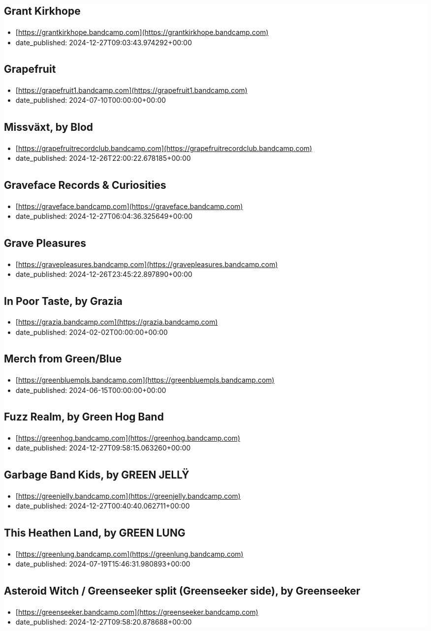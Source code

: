  ## Grant Kirkhope
 - [https://grantkirkhope.bandcamp.com](https://grantkirkhope.bandcamp.com)
 - date_published: 2024-12-27T09:03:43.974292+00:00

 ## Grapefruit
 - [https://grapefruit1.bandcamp.com](https://grapefruit1.bandcamp.com)
 - date_published: 2024-07-10T00:00:00+00:00

 ## Missväxt, by Blod
 - [https://grapefruitrecordclub.bandcamp.com](https://grapefruitrecordclub.bandcamp.com)
 - date_published: 2024-12-26T22:00:22.678185+00:00

 ## Graveface Records & Curiosities
 - [https://graveface.bandcamp.com](https://graveface.bandcamp.com)
 - date_published: 2024-12-27T06:04:36.325649+00:00

 ## Grave Pleasures
 - [https://gravepleasures.bandcamp.com](https://gravepleasures.bandcamp.com)
 - date_published: 2024-12-26T23:45:22.897890+00:00

 ## In Poor Taste, by Grazia
 - [https://grazia.bandcamp.com](https://grazia.bandcamp.com)
 - date_published: 2024-02-02T00:00:00+00:00

 ## Merch from Green/Blue
 - [https://greenbluempls.bandcamp.com](https://greenbluempls.bandcamp.com)
 - date_published: 2024-06-15T00:00:00+00:00

 ## Fuzz Realm, by Green Hog Band
 - [https://greenhog.bandcamp.com](https://greenhog.bandcamp.com)
 - date_published: 2024-12-27T09:58:15.063260+00:00

 ## Garbage Band Kids, by GREEN JELLŸ
 - [https://greenjelly.bandcamp.com](https://greenjelly.bandcamp.com)
 - date_published: 2024-12-27T00:40:40.062711+00:00

 ## This Heathen Land, by GREEN LUNG
 - [https://greenlung.bandcamp.com](https://greenlung.bandcamp.com)
 - date_published: 2024-07-19T15:46:31.980893+00:00

 ## Asteroid Witch / Greenseeker split (Greenseeker side), by Greenseeker
 - [https://greenseeker.bandcamp.com](https://greenseeker.bandcamp.com)
 - date_published: 2024-12-27T09:58:20.878688+00:00
